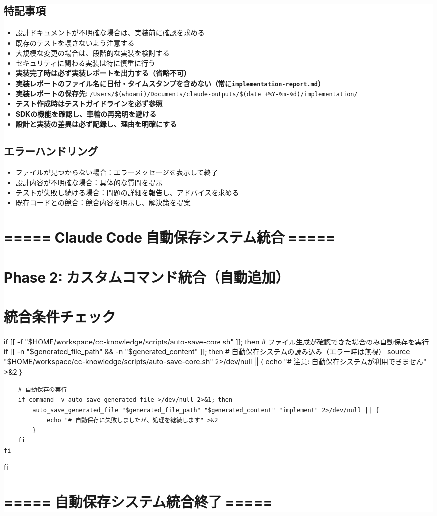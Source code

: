 ## 特記事項
- 設計ドキュメントが不明確な場合は、実装前に確認を求める
- 既存のテストを壊さないよう注意する
- 大規模な変更の場合は、段階的な実装を検討する
- セキュリティに関わる実装は特に慎重に行う
- **実装完了時は必ず実装レポートを出力する（省略不可）**
- **実装レポートのファイル名に日付・タイムスタンプを含めない（常に`implementation-report.md`）**
- **実装レポートの保存先**: `/Users/$(whoami)/Documents/claude-outputs/$(date +%Y-%m-%d)/implementation/`
- **テスト作成時は[テストガイドライン](../docs/guidelines/testing.md)を必ず参照**
- **SDKの機能を確認し、車輪の再発明を避ける**
- **設計と実装の差異は必ず記録し、理由を明確にする**

## エラーハンドリング
- ファイルが見つからない場合：エラーメッセージを表示して終了
- 設計内容が不明確な場合：具体的な質問を提示
- テストが失敗し続ける場合：問題の詳細を報告し、アドバイスを求める
- 既存コードとの競合：競合内容を明示し、解決策を提案
# ===== Claude Code 自動保存システム統合 =====
# Phase 2: カスタムコマンド統合（自動追加）

# 統合条件チェック
if [[ -f "$HOME/workspace/cc-knowledge/scripts/auto-save-core.sh" ]]; then
    # ファイル生成が確認できた場合のみ自動保存を実行
    if [[ -n "$generated_file_path" && -n "$generated_content" ]]; then
        # 自動保存システムの読み込み（エラー時は無視）
        source "$HOME/workspace/cc-knowledge/scripts/auto-save-core.sh" 2>/dev/null || {
            echo "# 注意: 自動保存システムが利用できません" >&2
        }
        
        # 自動保存の実行
        if command -v auto_save_generated_file >/dev/null 2>&1; then
            auto_save_generated_file "$generated_file_path" "$generated_content" "implement" 2>/dev/null || {
                echo "# 自動保存に失敗しましたが、処理を継続します" >&2
            }
        fi
    fi
fi

# ===== 自動保存システム統合終了 =====
